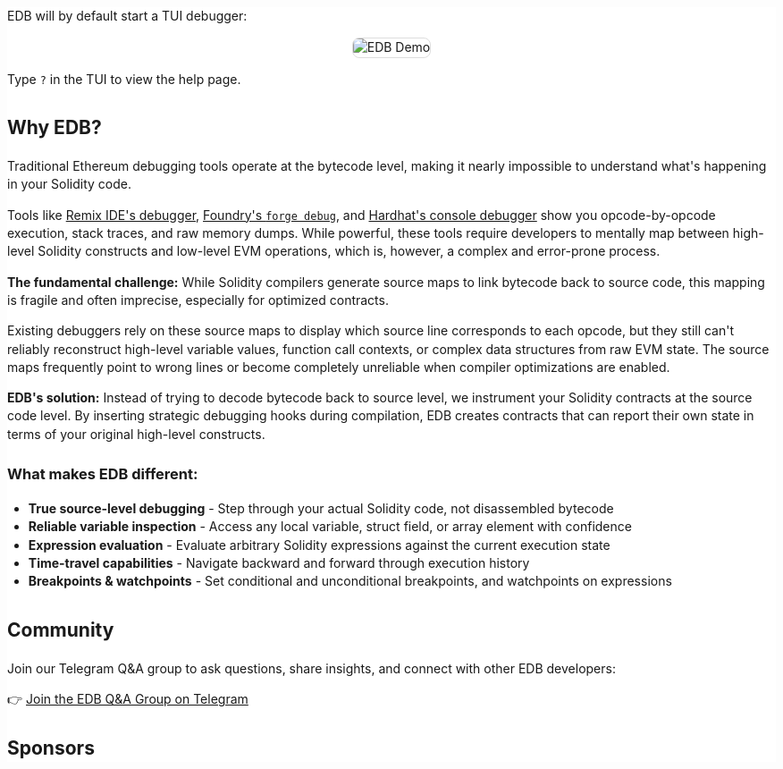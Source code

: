 EDB will by default start a TUI debugger:
<p align="center">
  <img src="resources/edb-tui.png" alt="EDB Demo" width="98%" style="border: 1px solid #ddd; border-radius: 8px;">
</p>

Type `?` in the TUI to view the help page.


## Why EDB?

Traditional Ethereum debugging tools operate at the bytecode level, making it nearly impossible to understand what's happening in your Solidity code.

Tools like [Remix IDE's debugger](https://remix-ide.readthedocs.io/en/latest/debugger.html), [Foundry's `forge debug`](https://book.getfoundry.sh/forge/debugger), and [Hardhat's console debugger](https://hardhat.org/hardhat-network/docs/guides/forking-other-networks) show you opcode-by-opcode execution, stack traces, and raw memory dumps.
While powerful, these tools require developers to mentally map between high-level Solidity constructs and low-level EVM operations, which is, however, a complex and error-prone process.

**The fundamental challenge:** While Solidity compilers generate source maps to link bytecode back to source code, this mapping is fragile and often imprecise, especially for optimized contracts.

Existing debuggers rely on these source maps to display which source line corresponds to each opcode, but they still can't reliably reconstruct high-level variable values, function call contexts, or complex data structures from raw EVM state.
The source maps frequently point to wrong lines or become completely unreliable when compiler optimizations are enabled.

**EDB's solution:** Instead of trying to decode bytecode back to source level, we instrument your Solidity contracts at the source code level.
By inserting strategic debugging hooks during compilation, EDB creates contracts that can report their own state in terms of your original high-level constructs.

### What makes EDB different:

- **True source-level debugging** - Step through your actual Solidity code, not disassembled bytecode
- **Reliable variable inspection** - Access any local variable, struct field, or array element with confidence
- **Expression evaluation** - Evaluate arbitrary Solidity expressions against the current execution state
- **Time-travel capabilities** - Navigate backward and forward through execution history
- **Breakpoints & watchpoints** - Set conditional and unconditional breakpoints, and watchpoints on expressions

## Community

Join our Telegram Q&A group to ask questions, share insights, and connect with other EDB developers:

👉 [Join the EDB Q&A Group on Telegram](https://t.me/edb_feedback)

## Sponsors
